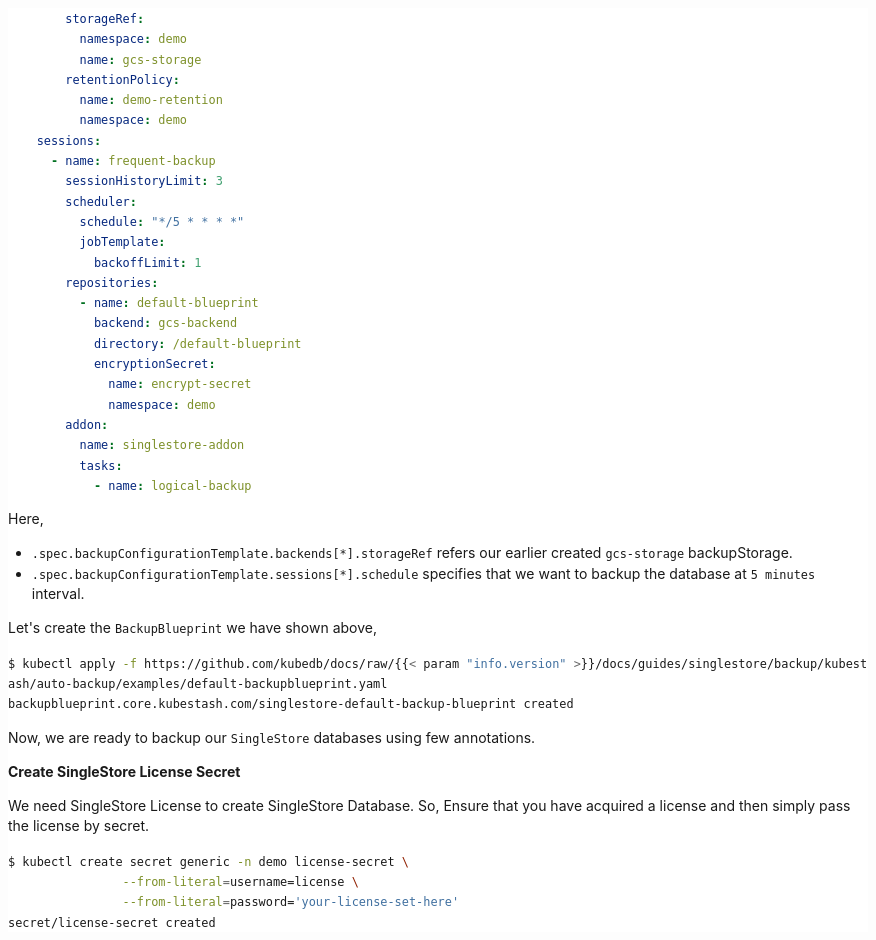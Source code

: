 ```yaml
        storageRef:
          namespace: demo
          name: gcs-storage
        retentionPolicy:
          name: demo-retention
          namespace: demo
    sessions:
      - name: frequent-backup
        sessionHistoryLimit: 3
        scheduler:
          schedule: "*/5 * * * *"
          jobTemplate:
            backoffLimit: 1
        repositories:
          - name: default-blueprint
            backend: gcs-backend
            directory: /default-blueprint
            encryptionSecret:
              name: encrypt-secret
              namespace: demo
        addon:
          name: singlestore-addon
          tasks:
            - name: logical-backup
```

Here,

- `.spec.backupConfigurationTemplate.backends[*].storageRef` refers our earlier created `gcs-storage` backupStorage.
- `.spec.backupConfigurationTemplate.sessions[*].schedule` specifies that we want to backup the database at `5 minutes` interval.

Let's create the `BackupBlueprint` we have shown above,

```bash
$ kubectl apply -f https://github.com/kubedb/docs/raw/{{< param "info.version" >}}/docs/guides/singlestore/backup/kubestash/auto-backup/examples/default-backupblueprint.yaml
backupblueprint.core.kubestash.com/singlestore-default-backup-blueprint created
```

Now, we are ready to backup our `SingleStore` databases using few annotations.

**Create SingleStore License Secret**

We need SingleStore License to create SingleStore Database. So, Ensure that you have acquired a license and then simply pass the license by secret.

```bash
$ kubectl create secret generic -n demo license-secret \
                --from-literal=username=license \
                --from-literal=password='your-license-set-here'
secret/license-secret created
```
